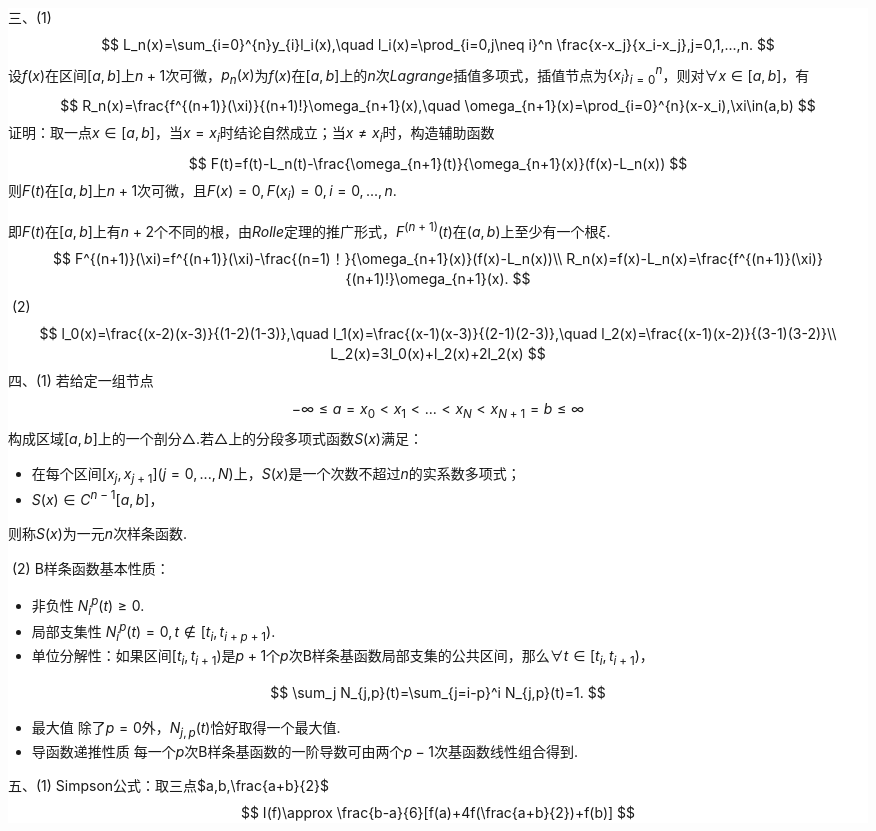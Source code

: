 
三、(1) 
$$
L_n(x)=\sum_{i=0}^{n}y_{i}l_i(x),\quad l_i(x)=\prod_{i=0,j\neq i}^n \frac{x-x_j}{x_i-x_j},j=0,1,...,n.
$$
设$f(x)$在区间$[a,b]$上$n+1$次可微，$p_n(x)$为$f(x)$在$[a,b]$上的$n$次$Lagrange$插值多项式，插值节点为$\{x_i\}_{i=0}^{n}$，则对$\forall x\in[a,b]$，有
$$
R_n(x)=\frac{f^{(n+1)}(\xi)}{(n+1)!}\omega_{n+1}(x),\quad \omega_{n+1}(x)=\prod_{i=0}^{n}(x-x_i),\xi\in(a,b)
$$
证明：取一点$x\in[a,b]$，当$x=x_i$时结论自然成立；当$x\neq x_i$时，构造辅助函数
$$
F(t)=f(t)-L_n(t)-\frac{\omega_{n+1}(t)}{\omega_{n+1}(x)}(f(x)-L_n(x))
$$
则$F(t)$在$[a,b]$上$n+1$次可微，且$F(x)=0,F(x_i)=0,i=0,...,n$.

即$F(t)$在$[a,b]$上有$n+2$个不同的根，由$Rolle$定理的推广形式，$F^{(n+1)}(t)$在$(a,b)$上至少有一个根$\xi$.
$$
F^{(n+1)}(\xi)=f^{(n+1)}(\xi)-\frac{(n=1)！}{\omega_{n+1}(x)}(f(x)-L_n(x))\\
R_n(x)=f(x)-L_n(x)=\frac{f^{(n+1)}(\xi)}{(n+1)!}\omega_{n+1}(x).
$$
​       (2) 
$$
l_0(x)=\frac{(x-2)(x-3)}{(1-2)(1-3)},\quad l_1(x)=\frac{(x-1)(x-3)}{(2-1)(2-3)},\quad l_2(x)=\frac{(x-1)(x-2)}{(3-1)(3-2)}\\
L_2(x)=3l_0(x)+l_2(x)+2l_2(x)
$$
四、(1) 若给定一组节点
$$
-\infty \leq a=x_0<x_1<...<x_N<x_{N+1}=b\leq \infty
$$
构成区域$[a,b]$上的一个剖分$\triangle$.若$\triangle$上的分段多项式函数$S(x)$满足：

- 在每个区间$[x_j,x_{j+1}](j=0,...,N)$上，$S(x)$是一个次数不超过$n$的实系数多项式；
- $S(x)\in C^{n-1}[a,b]$，

则称$S(x)$为一元$n$次样条函数.

​       (2) B样条函数基本性质：

- 非负性 $N_i^p(t)\geq 0$.
- 局部支集性 $N_i^p(t)=0,t\notin[t_i,t_{i+p+1})$.
- 单位分解性：如果区间$[t_i,t_{i+1})$是$p+1$个$p$次B样条基函数局部支集的公共区间，那么$\forall t\in[t_i,t_{i+1})$，

$$
\sum_j N_{j,p}(t)=\sum_{j=i-p}^i N_{j,p}(t)=1.
$$

- 最大值 除了$p=0$外，$N_{j,p}(t)$恰好取得一个最大值.
- 导函数递推性质 每一个$p$次B样条基函数的一阶导数可由两个$p-1$次基函数线性组合得到.



五、(1) Simpson公式：取三点$a,b,\frac{a+b}{2}$
$$
I(f)\approx \frac{b-a}{6}[f(a)+4f(\frac{a+b}{2})+f(b)]
$$
